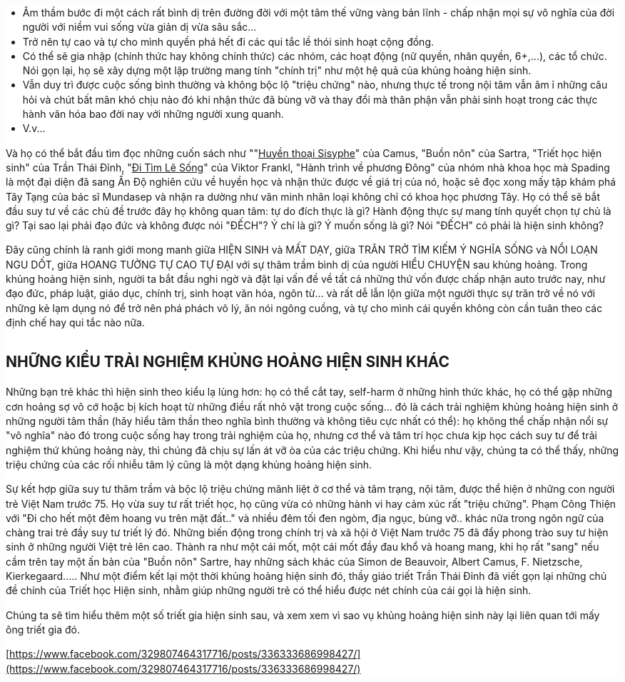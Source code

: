 - Âm thầm bước đi một cách rất bình dị trên đường đời với một tâm thế vững vàng bản lĩnh - chấp nhận mọi sự vô nghĩa của đời người với niềm vui sống vừa giản dị vừa sâu sắc...
- Trở nên tự cao và tự cho mình quyền phá hết đi các qui tắc lề thói sinh hoạt cộng đồng.
- Có thể sẽ gia nhập (chính thức hay không chính thức) các nhóm, các hoạt động (nữ quyền, nhân quyền, 6+,...), các tổ chức. Nói gọn lại, họ sẽ xây dựng một lập trường mang tính "chính trị" như một hệ quả của khủng hoảng hiện sinh.
- Vẫn duy trì được cuộc sống bình thường và không bộc lộ "triệu chứng" nào, nhưng thực tế trong nội tâm vẫn âm ỉ những câu hỏi và chút bất mãn khó chịu nào đó khi nhận thức đã bùng vỡ và thay đổi mà thân phận vẫn phải sinh hoạt trong các thực hành văn hóa bao đời nay với những người xung quanh.
- V.v...

Và họ có thể bắt đầu tìm đọc những cuốn sách như ""[Huyền thoại Sisyphe](./than-thoai-sisyphus.md)" của Camus, "Buồn nôn" của Sartra, "Triết học hiện sinh" của Trần Thái Đỉnh, "[Đi Tìm Lẽ Sống](../../%C4%90i%20T%C3%ACm%20L%E1%BA%BD%20S%E1%BB%91ng.md)" của Viktor Frankl, "Hành trình về phương Đông" của nhóm nhà khoa học mà Spading là một đại diện đã sang Ấn Độ nghiên cứu về huyền học và nhận thức được về giá trị của nó, hoặc sẽ đọc xong mấy tập khám phá Tây Tạng của bác sĩ Mundasep và nhận ra dường như văn minh nhân loại không chỉ có khoa học phương Tây. Họ có thể sẽ bắt đầu suy tư về các chủ đề trước  đây họ không quan tâm: tự do đích thực là gì? Hành động thực sự mang tính quyết chọn tự chủ là gì? Tại sao lại phải đạo đức và không được nói "ĐẾCH"? Ý chí là gì? Ý muốn sống là gì? Nói "ĐẾCH" có phải là hiện sinh không?

Đây cũng chính là ranh giới mong manh giữa HIỆN SINH và MẤT DẠY, giữa TRĂN TRỞ TÌM KIẾM Ý NGHĨA SỐNG và NỔI LOẠN NGU DỐT, giữa HOANG TƯỞNG TỰ CAO TỰ ĐẠI với sự thâm trầm bình dị của người HIỂU CHUYỆN sau khủng hoảng. Trong khủng hoảng hiện sinh, người ta bắt đầu nghi ngờ và đặt lại vấn đề về tất cả những thứ vốn được chấp nhận auto trước nay, như đạo đức, pháp luật, giáo dục, chính trị, sinh hoạt văn hóa, ngôn từ... và rất dễ lẫn lộn giữa một người thực sự trăn trở về nó với những kẻ lạm dụng nó để trở nên phá phách vô lý, ăn nói ngông cuồng, và tự cho mình cái quyền không còn cần tuân theo các định chế hay qui tắc nào nữa.

## NHỮNG KIỂU TRẢI NGHIỆM KHỦNG HOẢNG HIỆN SINH KHÁC

Những bạn trẻ khác thì hiện sinh theo kiểu lạ lùng hơn: họ có thể cắt tay, self-harm ở những hình thức khác, họ có thể gặp những cơn hoảng sợ vô cớ hoặc bị kích hoạt từ những điều rất nhỏ vặt trong cuộc sống... đó là cách trải nghiệm khủng hoảng hiện sinh ở những người tâm thần (hãy hiểu tâm thần theo nghĩa bình thường và không tiêu cực nhất có thể): họ không thể chấp nhận nổi sự "vô nghĩa" nào đó trong cuộc sống hay trong trải nghiệm của họ, nhưng cơ thể và tâm trí học chưa kịp học cách suy tư để trải nghiệm thứ khủng hoảng này, thì chúng đã chịu sự lấn át vỡ òa của các triệu chứng. Khi hiểu như vậy, chúng ta có thể thấy, những triệu chứng của các rối nhiễu tâm lý cũng là một dạng khủng hoảng hiện sinh.

Sự kết hợp giữa suy tư thâm trầm và bộc lộ triệu chứng mãnh liệt ở cơ thể và tâm trạng, nội tâm, được thể hiện ở những con người trẻ Việt Nam trước 75. Họ vừa suy tư rất triết học, họ cũng vừa có những hành vi hay cảm xúc rất "triệu chứng". Phạm Công Thiện với "Đi cho hết một đêm hoang vu trên mặt đất.." và nhiều đêm tối đen ngòm, địa ngục, bùng vỡ.. khác nữa trong ngôn ngữ của chàng trai trẻ đầy suy tư triết lý đó. Những biến động trong chính trị và xã hội ở Việt Nam trước 75 đã đẩy phong trào suy tư hiện sinh ở những người Việt trẻ lên cao. Thành ra như một cái mốt, một cái mốt đầy đau khổ và hoang mang, khi họ rất "sang" nếu cầm trên tay một ấn bản của "Buồn nôn" Sartre, hay những sách khác của Simon de Beauvoir, Albert Camus, F. Nietzsche, Kierkegaard..... Như một điểm kết lại một thời khủng hoảng hiện sinh đó, thầy giáo triết Trần Thái Đỉnh đã viết gọn lại những chủ đề chính của Triết học Hiện sinh, nhằm giúp những người trẻ có thể hiểu được nét chính của cái gọi là hiện sinh.

Chúng ta sẽ tìm hiểu thêm một số triết gia hiện sinh sau, và xem xem vì sao vụ khủng hoảng hiện sinh này lại liên quan tới mấy ông triết gia đó.

[https://www.facebook.com/329807464317716/posts/336333686998427/](https://www.facebook.com/329807464317716/posts/336333686998427/)


[^1]:  Đọc thêm trên wikipedia mục từ "Liệu pháp ý nghĩa" tôi dịch từ năm 2012, nhưng đã bị một số bạn sửa đổi mấy chỗ rất.. buồn cười]
